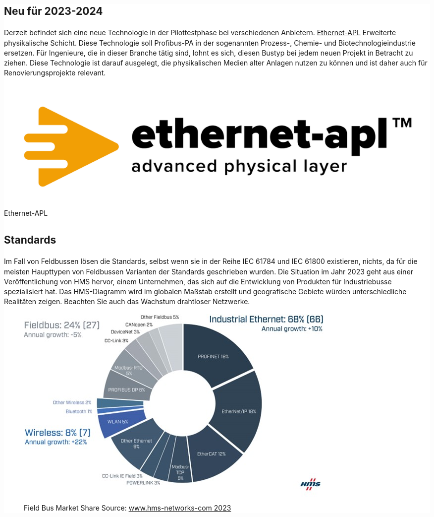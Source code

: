 ## Neu für 2023-2024
Derzeit befindet sich eine neue Technologie in der Pilottestphase bei verschiedenen Anbietern. [Ethernet-APL](https://www.ethernet-apl.org) Erweiterte physikalische Schicht. Diese Technologie soll Profibus-PA in der sogenannten Prozess-, Chemie- und Biotechnologieindustrie ersetzen. Für Ingenieure, die in dieser Branche tätig sind, lohnt es sich, diesen Bustyp bei jedem neuen Projekt in Betracht zu ziehen. Diese Technologie ist darauf ausgelegt, die physikalischen Medien alter Anlagen nutzen zu können und ist daher auch für Renovierungsprojekte relevant.

<Abbildung>
     <img src="./img/Logo-Ethernet-APL-rectangle-RGB_1.0_white_backgr.png"
          alt="Bild verloren Logo-Ethernet-APL-rectangle-RGB_1.0_white_backgr.png">
     <figcaption>Ethernet-APL</figcaption>
</figure>


## Standards
Im Fall von Feldbussen lösen die Standards, selbst wenn sie in der Reihe IEC 61784 und IEC 61800 existieren, nichts, da für die meisten Haupttypen von Feldbussen Varianten der Standards geschrieben wurden.
Die Situation im Jahr 2023 geht aus einer Veröffentlichung von HMS hervor, einem Unternehmen, das sich auf die Entwicklung von Produkten für Industriebusse spezialisiert hat. Das HMS-Diagramm wird im globalen Maßstab erstellt und geografische Gebiete würden unterschiedliche Realitäten zeigen. Beachten Sie auch das Wachstum drahtloser Netzwerke.
 
<figure>
    <img src="img/Field Bus Market Share www hms networks com 2023.jpg"
         alt="Field Bus Market Share www hms networks com 2023">
    <figcaption>Field Bus Market Share Source: <a href="https://www.hms-networks.com/news-and-insights/news-from-hms/2023/05/05/industrial-network-market-shares-2023">www.hms-networks-com 2023</a></figcaption>
</figure>